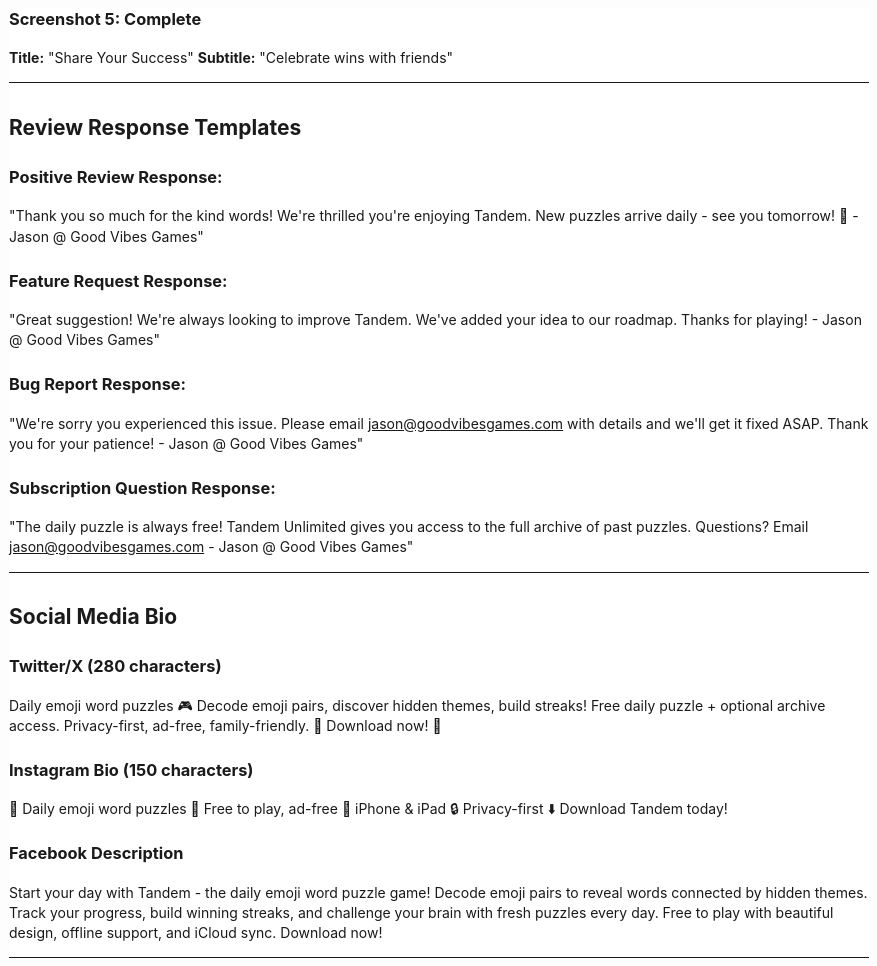 ### Screenshot 5: Complete

**Title:** "Share Your Success"
**Subtitle:** "Celebrate wins with friends"

---

## Review Response Templates

### Positive Review Response:

"Thank you so much for the kind words! We're thrilled you're enjoying Tandem. New puzzles arrive daily - see you tomorrow! 🎉 - Jason @ Good Vibes Games"

### Feature Request Response:

"Great suggestion! We're always looking to improve Tandem. We've added your idea to our roadmap. Thanks for playing! - Jason @ Good Vibes Games"

### Bug Report Response:

"We're sorry you experienced this issue. Please email jason@goodvibesgames.com with details and we'll get it fixed ASAP. Thank you for your patience! - Jason @ Good Vibes Games"

### Subscription Question Response:

"The daily puzzle is always free! Tandem Unlimited gives you access to the full archive of past puzzles. Questions? Email jason@goodvibesgames.com - Jason @ Good Vibes Games"

---

## Social Media Bio

### Twitter/X (280 characters)

Daily emoji word puzzles 🎮 Decode emoji pairs, discover hidden themes, build streaks! Free daily puzzle + optional archive access. Privacy-first, ad-free, family-friendly. 📱 Download now! 🎯

### Instagram Bio (150 characters)

🧩 Daily emoji word puzzles
🎯 Free to play, ad-free
📱 iPhone & iPad
🔒 Privacy-first
⬇️ Download Tandem today!

### Facebook Description

Start your day with Tandem - the daily emoji word puzzle game! Decode emoji pairs to reveal words connected by hidden themes. Track your progress, build winning streaks, and challenge your brain with fresh puzzles every day. Free to play with beautiful design, offline support, and iCloud sync. Download now!

---